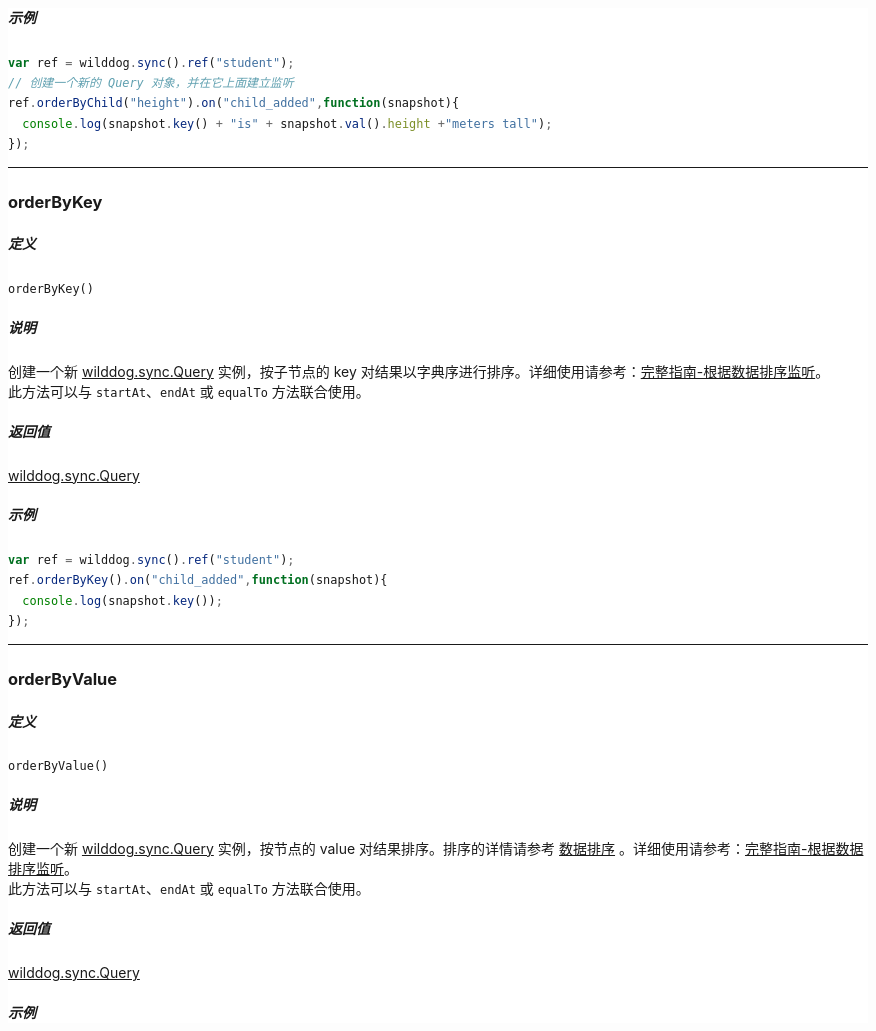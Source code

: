 ##### 示例

```js
var ref = wilddog.sync().ref("student");
// 创建一个新的 Query 对象，并在它上面建立监听
ref.orderByChild("height").on("child_added",function(snapshot){
  console.log(snapshot.key() + "is" + snapshot.val().height +"meters tall");
});

```
---

### orderByKey

##### 定义

`orderByKey()`

##### 说明

创建一个新 [wilddog.sync.Query](Query.html) 实例，按子节点的 key 对结果以字典序进行排序。详细使用请参考：[完整指南-根据数据排序监听](/sync/Web/guide/retrieve-data.html#根据数据排序监听)。
<br>此方法可以与 `startAt`、`endAt` 或 `equalTo` 方法联合使用。

##### 返回值

[wilddog.sync.Query](Query.html)

##### 示例


```js
var ref = wilddog.sync().ref("student");
ref.orderByKey().on("child_added",function(snapshot){
  console.log(snapshot.key());
});
```

---

### orderByValue

##### 定义

`orderByValue()`

##### 说明

创建一个新 [wilddog.sync.Query](Query.html) 实例，按节点的 value 对结果排序。排序的详情请参考 [数据排序](/sync/Web/guide/retrieve-data.html#根据数据排序监听) 。详细使用请参考：[完整指南-根据数据排序监听](/sync/Web/guide/retrieve-data.html#根据数据排序监听)。
<br>此方法可以与 `startAt`、`endAt` 或 `equalTo` 方法联合使用。

##### 返回值

[wilddog.sync.Query](Query.html)

##### 示例
